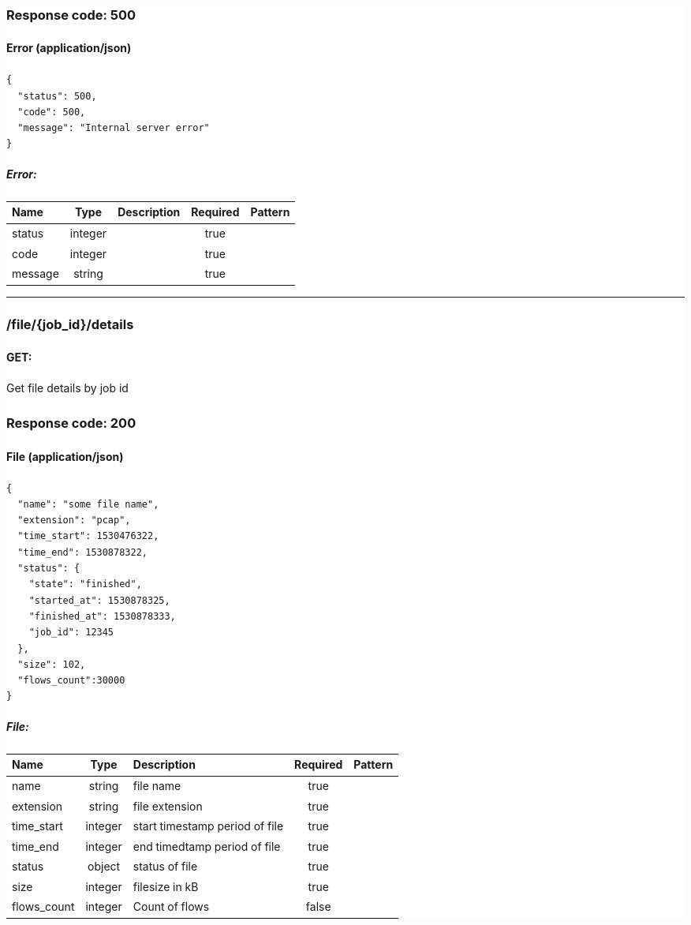 ### Response code: 500

#### Error (application/json) 

```
{
  "status": 500,
  "code": 500,
  "message": "Internal server error"
}
```

##### *Error*:
| Name | Type | Description | Required | Pattern |
|:-----|:----:|:------------|:--------:|--------:|
| status |  integer |  | true |  |
| code |  integer |  | true |  |
| message |  string |  | true |  |

---

### /file/{job_id}/details

#### **GET**:
Get file details by job id

### Response code: 200

#### File (application/json) 

```
{
  "name": "some file name",
  "extension": "pcap",
  "time_start": 1530476322,
  "time_end": 1530878322,
  "status": {
    "state": "finished",
    "started_at": 1530878325,
    "finished_at": 1530878333,
    "job_id": 12345
  },
  "size": 102,
  "flows_count":30000
}
```

##### *File*:
| Name | Type | Description | Required | Pattern |
|:-----|:----:|:------------|:--------:|--------:|
| name |  string | file name | true |  |
| extension |  string | file extension | true |  |
| time_start |  integer | start timestamp period of file | true |  |
| time_end |  integer | end timedtamp period of file | true |  |
| status |  object | status of file | true |  |
| size |  integer | filesize in kB | true |  |
| flows_count |  integer | Count of flows | false |  |
